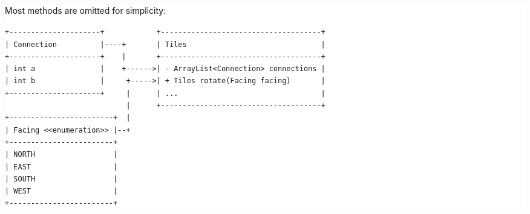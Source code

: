 Most methods are omitted for simplicity:
 ```
 +---------------------+            +-------------------------------------+
 | Connection          |----+       | Tiles                               |
 +---------------------+    |       +-------------------------------------+
 | int a               |    +------>| - ArrayList<Connection> connections |
 | int b               |     +----->| + Tiles rotate(Facing facing)       |
 +---------------------+     |      | ...                                 |
                             |      +-------------------------------------+
 +------------------------+  |
 | Facing <<enumeration>> |--+
 +------------------------+
 | NORTH                  |
 | EAST                   |
 | SOUTH                  |
 | WEST                   |
 +------------------------+

```